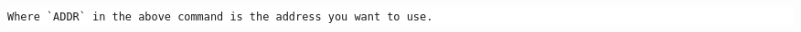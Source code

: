     Where `ADDR` in the above command is the address you want to use.

[^5]: If you have an error which complains about how a container cannot be removed which looks something like this:

    ```irc
    Error removing intermediate container 1f3a1d541241:
    Driver btrfs failed to remove root filesystem
    1f3a1d541241e757d48f34329508253e9ee139380b7b914a3b1104677eb0e8ee:
    Failed to destroy btrfs snapshot: operation not permitted
    ```

    Then rerun the `pkgs do` command with the `--rm` flag at the end, which will stop the containers from trying to be removed as part of the tear down sequence.

[^6]: If you have an error complaining about not being able to reach the compiler service, like this:

    ```irc
    failed to send HTTP request Post https://compilers.monax.io:10114/compile: dial tcp: i/o timeout
    Error compiling contracts
    Post https://compilers.monax.io:10114/compile: dial tcp: i/o timeout
    ```

    Then that means one of the following:

    * You're working offline, e.g. on the train, or
    * You're behind a corporate firewall/proxy and can't access the compiler URL.

    To fix this, you can either go online, or download and run the _compilers_ service locally by doing the following - you need to be online for this, though:

    ```bash
    eris services start compilers
    ```

    When you run this for the first time, it will download the _compilers_ Docker image, and then start the service.

    Once the service is running, you can deploy packages by adding the address of your compiler service to the command line parameters. Replace the IP address with your local IP address, depending on your OS. If you're on Windows or Mac OS X, you will have to use the Docker-Machine VM's IP address (`192.168.99.100` by default):

    ```bash
    eris pkgs do --chain firstchain --address $addr --compiler 192.168.99.100:9091
    ```

    When you're done with your work, you can stop the _compilers_ service like the other eris services:

    ```bash
    eris services stop compilers
    ```

[^7]: If you are on Ubuntu 14.04 LTS, the version of NPM which will likely be installed will create an error when installing eris-contracts. Please see the [fix here](https://github.com/eris-ltd/eris-contracts.js#installation).

[^8]: If you are behind a firewall then you may need to let npm know about your proxy. To do that add a line to your ~/.npmrc:

    ```
    proxy=http://myproxy.com
    ```

[^9]: If you get an error which looks like this:

    ```irc
    > bufferutil@1.2.1 install /root/.eris/apps/idi/node_modules/bufferutil
    > node-gyp rebuild


[^1]: If you get an error which looks something like this:
[^2]: If you get an error which looks something like this:
[^3]: If you choose the wrong key then you'll get an error which will probably look something like this:
[^4]: If the account you are trying to use has not been registered in the `genesis.json` (or, latterly, has not been given the appropriate [permissions](https://github.com/eris-ltd/eris-db) via permission transactions) and been given the appropriate permissions, then it will not be able to perform the actions it needs to in order to deploy and test the contract. You'll want to make a new chain with the appropriate account types.
[^10]: If you do not have an `jobs_output.json` file that means there was a problem with the contracts deploy unless you are working with 0.11.4 in which case look for `epm.json` and use as you would `jobs_output.json`. Otherwise, please resolve that problem by carefully following the [previous tutorial](/docs/getting-started/#step-3-deploy-your-ecosystem-application-using-smart-contract-templates) before continuing with this tutorial.
[^11]: If you just started your chain you may not have any contracts on it. To solve this, run: